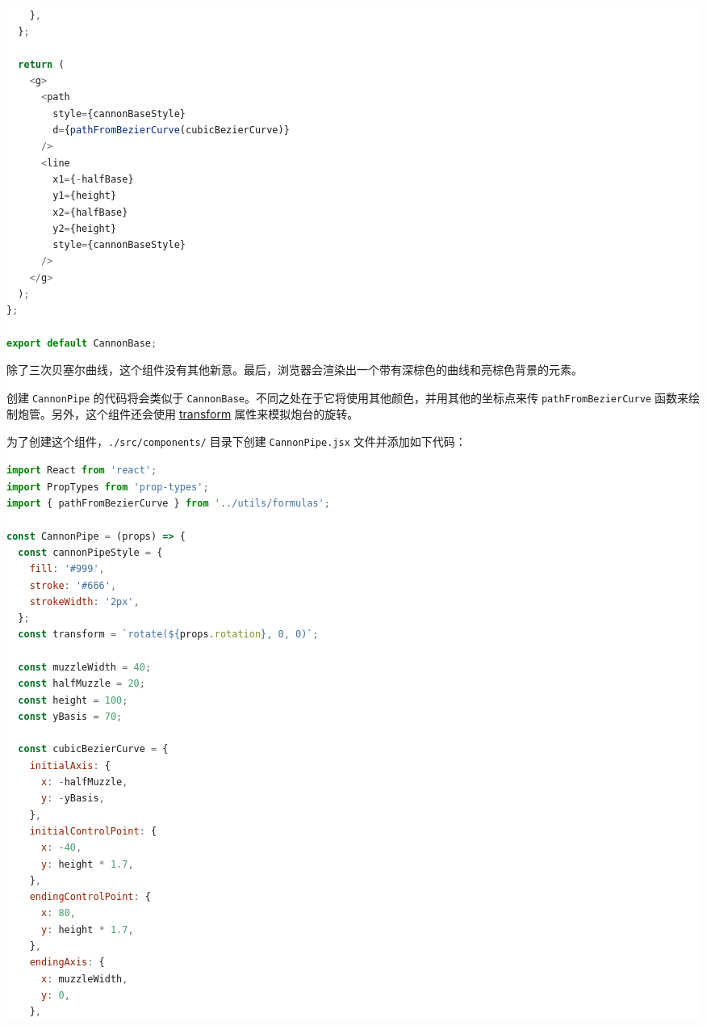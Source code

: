 ```JavaScript
    },
  };

  return (
    <g>
      <path
        style={cannonBaseStyle}
        d={pathFromBezierCurve(cubicBezierCurve)}
      />
      <line
        x1={-halfBase}
        y1={height}
        x2={halfBase}
        y2={height}
        style={cannonBaseStyle}
      />
    </g>
  );
};

export default CannonBase;
```

除了三次贝塞尔曲线，这个组件没有其他新意。最后，浏览器会渲染出一个带有深棕色的曲线和亮棕色背景的元素。

创建 `CannonPipe` 的代码将会类似于 `CannonBase`。不同之处在于它将使用其他颜色，并用其他的坐标点来传 `pathFromBezierCurve` 函数来绘制炮管。另外，这个组件还会使用 [transform](https://developer.mozilla.org/en-US/docs/Web/SVG/Attribute/transform) 属性来模拟炮台的旋转。

为了创建这个组件，`./src/components/` 目录下创建 `CannonPipe.jsx` 文件并添加如下代码：

```JavaScript
import React from 'react';
import PropTypes from 'prop-types';
import { pathFromBezierCurve } from '../utils/formulas';

const CannonPipe = (props) => {
  const cannonPipeStyle = {
    fill: '#999',
    stroke: '#666',
    strokeWidth: '2px',
  };
  const transform = `rotate(${props.rotation}, 0, 0)`;

  const muzzleWidth = 40;
  const halfMuzzle = 20;
  const height = 100;
  const yBasis = 70;

  const cubicBezierCurve = {
    initialAxis: {
      x: -halfMuzzle,
      y: -yBasis,
    },
    initialControlPoint: {
      x: -40,
      y: height * 1.7,
    },
    endingControlPoint: {
      x: 80,
      y: height * 1.7,
    },
    endingAxis: {
      x: muzzleWidth,
      y: 0,
    },
```